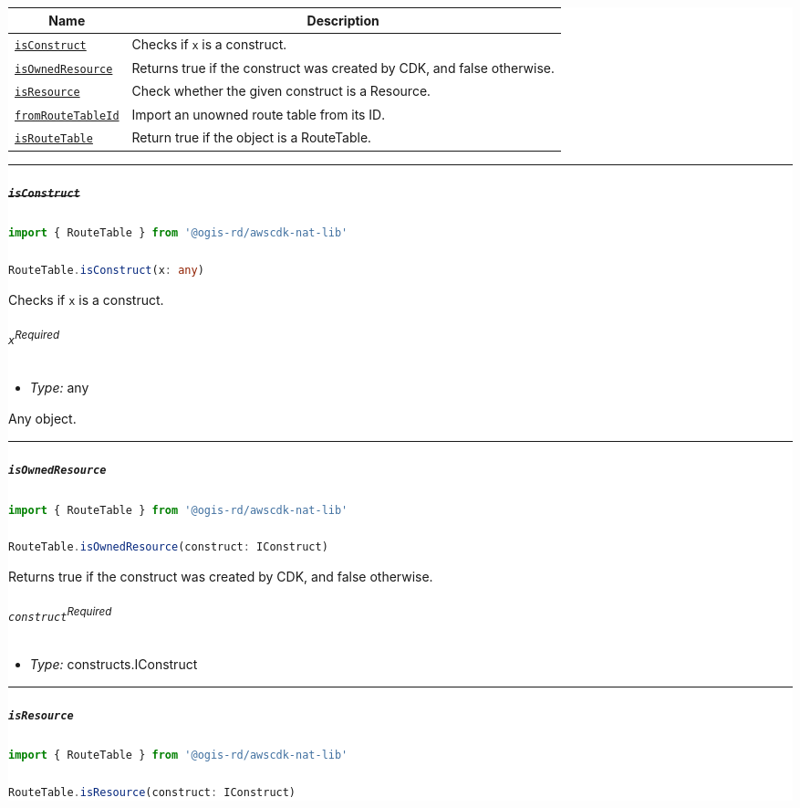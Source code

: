 | **Name** | **Description** |
| --- | --- |
| <code><a href="#@ogis-rd/awscdk-nat-lib.RouteTable.isConstruct">isConstruct</a></code> | Checks if `x` is a construct. |
| <code><a href="#@ogis-rd/awscdk-nat-lib.RouteTable.isOwnedResource">isOwnedResource</a></code> | Returns true if the construct was created by CDK, and false otherwise. |
| <code><a href="#@ogis-rd/awscdk-nat-lib.RouteTable.isResource">isResource</a></code> | Check whether the given construct is a Resource. |
| <code><a href="#@ogis-rd/awscdk-nat-lib.RouteTable.fromRouteTableId">fromRouteTableId</a></code> | Import an unowned route table from its ID. |
| <code><a href="#@ogis-rd/awscdk-nat-lib.RouteTable.isRouteTable">isRouteTable</a></code> | Return true if the object is a RouteTable. |

---

##### ~~`isConstruct`~~ <a name="isConstruct" id="@ogis-rd/awscdk-nat-lib.RouteTable.isConstruct"></a>

```typescript
import { RouteTable } from '@ogis-rd/awscdk-nat-lib'

RouteTable.isConstruct(x: any)
```

Checks if `x` is a construct.

###### `x`<sup>Required</sup> <a name="x" id="@ogis-rd/awscdk-nat-lib.RouteTable.isConstruct.parameter.x"></a>

- *Type:* any

Any object.

---

##### `isOwnedResource` <a name="isOwnedResource" id="@ogis-rd/awscdk-nat-lib.RouteTable.isOwnedResource"></a>

```typescript
import { RouteTable } from '@ogis-rd/awscdk-nat-lib'

RouteTable.isOwnedResource(construct: IConstruct)
```

Returns true if the construct was created by CDK, and false otherwise.

###### `construct`<sup>Required</sup> <a name="construct" id="@ogis-rd/awscdk-nat-lib.RouteTable.isOwnedResource.parameter.construct"></a>

- *Type:* constructs.IConstruct

---

##### `isResource` <a name="isResource" id="@ogis-rd/awscdk-nat-lib.RouteTable.isResource"></a>

```typescript
import { RouteTable } from '@ogis-rd/awscdk-nat-lib'

RouteTable.isResource(construct: IConstruct)
```
